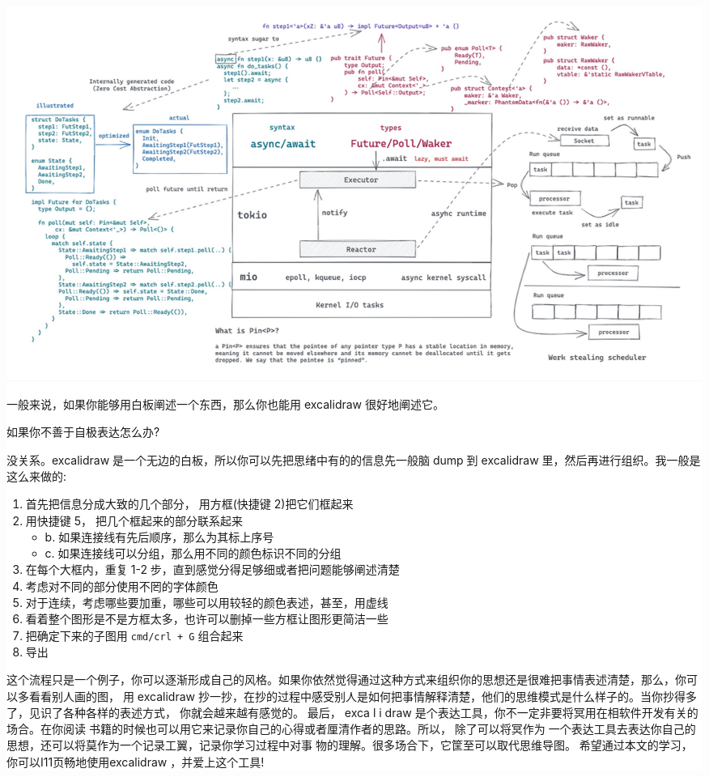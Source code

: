 ![image-24](excalidraw.assets/24.png)

一般来说，如果你能够用白板阐述一个东西，那么你也能用 excalidraw 很好地阐述它。

如果你不善于自极表达怎么办?

没关系。excalidraw 是一个无边的白板，所以你可以先把思绪中有的的信息先一般脑 dump 到 excalidraw 里，然后再进行组织。我一般是这么来做的:
1. 首先把信息分成大致的几个部分， 用方框(快捷键 2)把它们框起来
2. 用快捷键 5， 把几个框起来的部分联系起来
    - b. 如果连接线有先后顺序，那么为其标上序号
    - c. 如果连接线可以分组，那么用不同的颜色标识不同的分组
3. 在每个大框内，重复 1-2 步，直到感觉分得足够细或者把问题能够阐述清楚
4. 考虑对不同的部分使用不罔的字体颜色
5. 对于连续，考虑哪些要加重，哪些可以用较轻的颜色表述，甚至，用虚线
6. 看着整个图形是不是方框太多，也许可以删掉一些方框让图形更简洁一些
7. 把确定下来的子图用 `cmd/crl + G` 组合起来
8. 导出

这个流程只是一个例子，你可以逐渐形成自己的风格。如果你依然觉得通过这种方式来组织你的思想还是很难把事情表述清楚，那么，你可以多看看别人画的图， 用 excalidraw 抄一抄，在抄的过程中感受别人是如何把事情解释清楚，他们的思维模式是什么样子的。当你抄得多了，见识了各种各样的表述方式， 你就会越来越有感觉的。
最后， exca l i draw 是个表达工具，你不一定非要将冥用在相软件开发有关的场合。在你阅读
书籍的时候也可以用它来记录你自己的心得或者厘清作者的思路。所以， 除了可以将冥作为
一个表达工具去表达你自己的思想，还可以将莫作为一个记录工翼，记录你学习过程中对事
物的理解。很多场合下，它筐至可以取代思维导图。
希望通过本文的学习，你可以I11页畅地使用excalidraw ，并爱上这个工具!

